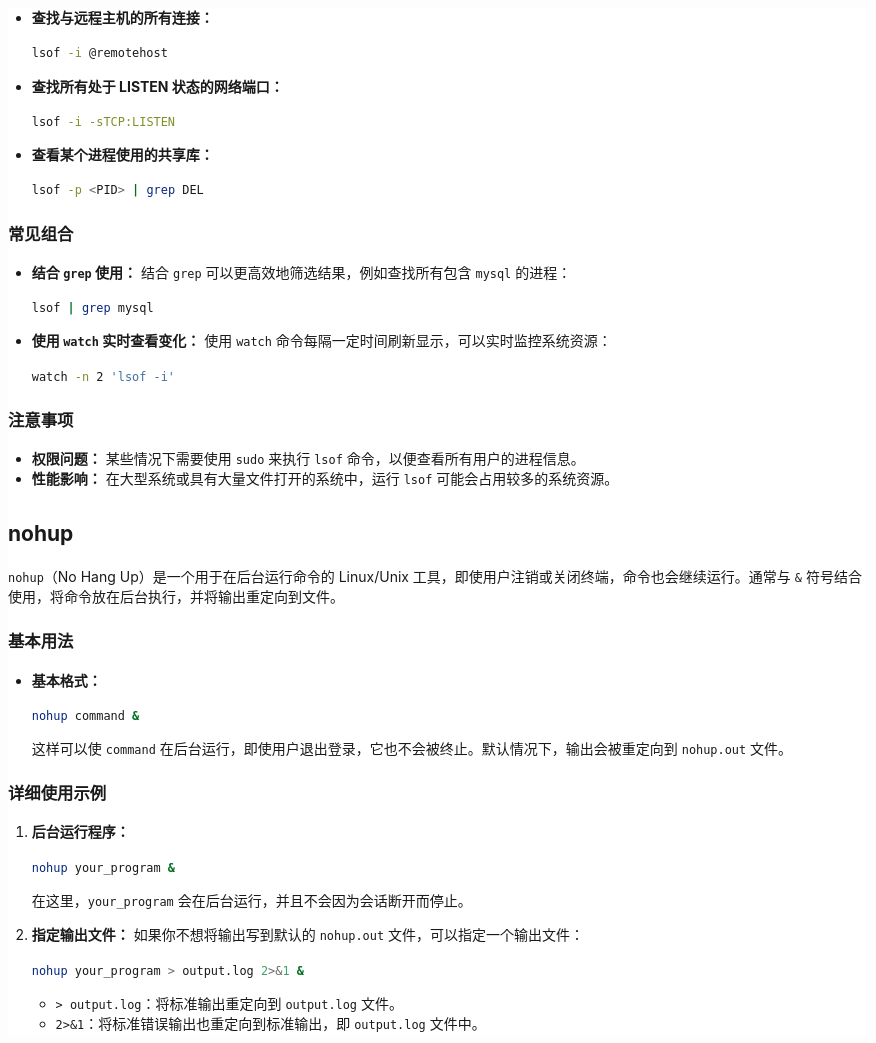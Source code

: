- **查找与远程主机的所有连接：**
  ```bash
  lsof -i @remotehost
  ```

- **查找所有处于 LISTEN 状态的网络端口：**
  ```bash
  lsof -i -sTCP:LISTEN
  ```

- **查看某个进程使用的共享库：**
  
  ```bash
  lsof -p <PID> | grep DEL
  ```

### 常见组合

- **结合 `grep` 使用：**
  结合 `grep` 可以更高效地筛选结果，例如查找所有包含 `mysql` 的进程：
  ```bash
  lsof | grep mysql
  ```

- **使用 `watch` 实时查看变化：**
  使用 `watch` 命令每隔一定时间刷新显示，可以实时监控系统资源：
  ```bash
  watch -n 2 'lsof -i'
  ```

### 注意事项
- **权限问题：** 某些情况下需要使用 `sudo` 来执行 `lsof` 命令，以便查看所有用户的进程信息。
- **性能影响：** 在大型系统或具有大量文件打开的系统中，运行 `lsof` 可能会占用较多的系统资源。

## nohup

`nohup`（No Hang Up）是一个用于在后台运行命令的 Linux/Unix 工具，即使用户注销或关闭终端，命令也会继续运行。通常与 `&` 符号结合使用，将命令放在后台执行，并将输出重定向到文件。

### 基本用法

- **基本格式：**
  ```bash
  nohup command &
  ```
  这样可以使 `command` 在后台运行，即使用户退出登录，它也不会被终止。默认情况下，输出会被重定向到 `nohup.out` 文件。

### 详细使用示例

1. **后台运行程序：**
   ```bash
   nohup your_program &
   ```
   在这里，`your_program` 会在后台运行，并且不会因为会话断开而停止。

2. **指定输出文件：**
   如果你不想将输出写到默认的 `nohup.out` 文件，可以指定一个输出文件：
   ```bash
   nohup your_program > output.log 2>&1 &
   ```
   - `> output.log`：将标准输出重定向到 `output.log` 文件。
   - `2>&1`：将标准错误输出也重定向到标准输出，即 `output.log` 文件中。
